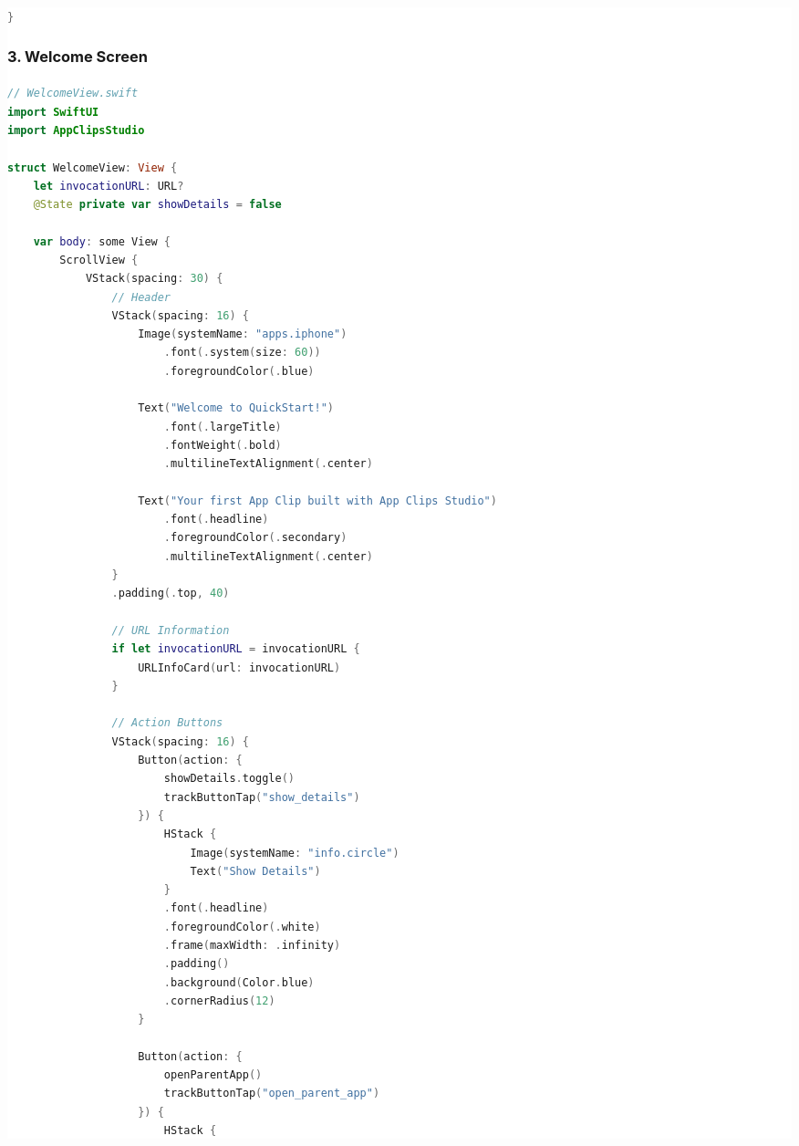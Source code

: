 ```swift
}
```

### 3. Welcome Screen

```swift
// WelcomeView.swift
import SwiftUI
import AppClipsStudio

struct WelcomeView: View {
    let invocationURL: URL?
    @State private var showDetails = false
    
    var body: some View {
        ScrollView {
            VStack(spacing: 30) {
                // Header
                VStack(spacing: 16) {
                    Image(systemName: "apps.iphone")
                        .font(.system(size: 60))
                        .foregroundColor(.blue)
                    
                    Text("Welcome to QuickStart!")
                        .font(.largeTitle)
                        .fontWeight(.bold)
                        .multilineTextAlignment(.center)
                    
                    Text("Your first App Clip built with App Clips Studio")
                        .font(.headline)
                        .foregroundColor(.secondary)
                        .multilineTextAlignment(.center)
                }
                .padding(.top, 40)
                
                // URL Information
                if let invocationURL = invocationURL {
                    URLInfoCard(url: invocationURL)
                }
                
                // Action Buttons
                VStack(spacing: 16) {
                    Button(action: {
                        showDetails.toggle()
                        trackButtonTap("show_details")
                    }) {
                        HStack {
                            Image(systemName: "info.circle")
                            Text("Show Details")
                        }
                        .font(.headline)
                        .foregroundColor(.white)
                        .frame(maxWidth: .infinity)
                        .padding()
                        .background(Color.blue)
                        .cornerRadius(12)
                    }
                    
                    Button(action: {
                        openParentApp()
                        trackButtonTap("open_parent_app")
                    }) {
                        HStack {
```
